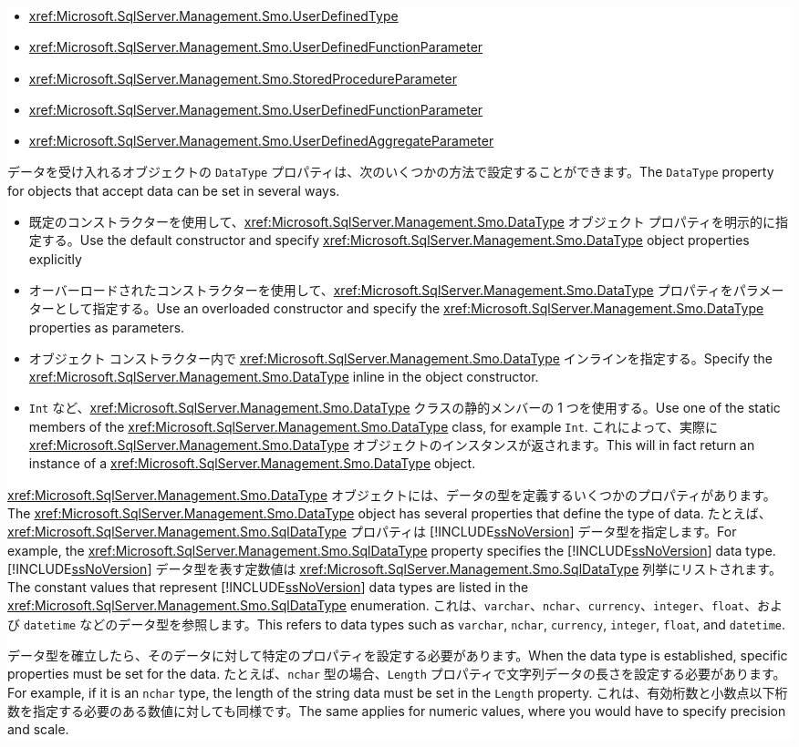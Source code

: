 -   <xref:Microsoft.SqlServer.Management.Smo.UserDefinedType>  
  
-   <xref:Microsoft.SqlServer.Management.Smo.UserDefinedFunctionParameter>  
  
-   <xref:Microsoft.SqlServer.Management.Smo.StoredProcedureParameter>  
  
-   <xref:Microsoft.SqlServer.Management.Smo.UserDefinedFunctionParameter>  
  
-   <xref:Microsoft.SqlServer.Management.Smo.UserDefinedAggregateParameter>  
  
 <span data-ttu-id="96e10-107">データを受け入れるオブジェクトの `DataType` プロパティは、次のいくつかの方法で設定することができます。</span><span class="sxs-lookup"><span data-stu-id="96e10-107">The `DataType` property for objects that accept data can be set in several ways.</span></span>  
  
-   <span data-ttu-id="96e10-108">既定のコンストラクターを使用して、<xref:Microsoft.SqlServer.Management.Smo.DataType> オブジェクト プロパティを明示的に指定する。</span><span class="sxs-lookup"><span data-stu-id="96e10-108">Use the default constructor and specify <xref:Microsoft.SqlServer.Management.Smo.DataType> object properties explicitly</span></span>  
  
-   <span data-ttu-id="96e10-109">オーバーロードされたコンストラクターを使用して、<xref:Microsoft.SqlServer.Management.Smo.DataType> プロパティをパラメーターとして指定する。</span><span class="sxs-lookup"><span data-stu-id="96e10-109">Use an overloaded constructor and specify the <xref:Microsoft.SqlServer.Management.Smo.DataType> properties as parameters.</span></span>  
  
-   <span data-ttu-id="96e10-110">オブジェクト コンストラクター内で <xref:Microsoft.SqlServer.Management.Smo.DataType> インラインを指定する。</span><span class="sxs-lookup"><span data-stu-id="96e10-110">Specify the <xref:Microsoft.SqlServer.Management.Smo.DataType> inline in the object constructor.</span></span>  
  
-   <span data-ttu-id="96e10-111">`Int` など、<xref:Microsoft.SqlServer.Management.Smo.DataType> クラスの静的メンバーの 1 つを使用する。</span><span class="sxs-lookup"><span data-stu-id="96e10-111">Use one of the static members of the <xref:Microsoft.SqlServer.Management.Smo.DataType> class, for example `Int`.</span></span> <span data-ttu-id="96e10-112">これによって、実際に <xref:Microsoft.SqlServer.Management.Smo.DataType> オブジェクトのインスタンスが返されます。</span><span class="sxs-lookup"><span data-stu-id="96e10-112">This will in fact return an instance of a <xref:Microsoft.SqlServer.Management.Smo.DataType> object.</span></span>  
  
 <span data-ttu-id="96e10-113"><xref:Microsoft.SqlServer.Management.Smo.DataType> オブジェクトには、データの型を定義するいくつかのプロパティがあります。</span><span class="sxs-lookup"><span data-stu-id="96e10-113">The <xref:Microsoft.SqlServer.Management.Smo.DataType> object has several properties that define the type of data.</span></span> <span data-ttu-id="96e10-114">たとえば、<xref:Microsoft.SqlServer.Management.Smo.SqlDataType> プロパティは [!INCLUDE[ssNoVersion](../../../includes/ssnoversion-md.md)] データ型を指定します。</span><span class="sxs-lookup"><span data-stu-id="96e10-114">For example, the <xref:Microsoft.SqlServer.Management.Smo.SqlDataType> property specifies the [!INCLUDE[ssNoVersion](../../../includes/ssnoversion-md.md)] data type.</span></span> <span data-ttu-id="96e10-115">[!INCLUDE[ssNoVersion](../../../includes/ssnoversion-md.md)] データ型を表す定数値は <xref:Microsoft.SqlServer.Management.Smo.SqlDataType> 列挙にリストされます。</span><span class="sxs-lookup"><span data-stu-id="96e10-115">The constant values that represent [!INCLUDE[ssNoVersion](../../../includes/ssnoversion-md.md)] data types are listed in the <xref:Microsoft.SqlServer.Management.Smo.SqlDataType> enumeration.</span></span> <span data-ttu-id="96e10-116">これは、`varchar`、`nchar`、`currency`、`integer`、`float`、および `datetime` などのデータ型を参照します。</span><span class="sxs-lookup"><span data-stu-id="96e10-116">This refers to data types such as `varchar`, `nchar`, `currency`, `integer`, `float`, and `datetime`.</span></span>  
  
 <span data-ttu-id="96e10-117">データ型を確立したら、そのデータに対して特定のプロパティを設定する必要があります。</span><span class="sxs-lookup"><span data-stu-id="96e10-117">When the data type is established, specific properties must be set for the data.</span></span> <span data-ttu-id="96e10-118">たとえば、`nchar` 型の場合、`Length` プロパティで文字列データの長さを設定する必要があります。</span><span class="sxs-lookup"><span data-stu-id="96e10-118">For example, if it is an `nchar` type, the length of the string data must be set in the `Length` property.</span></span> <span data-ttu-id="96e10-119">これは、有効桁数と小数点以下桁数を指定する必要のある数値に対しても同様です。</span><span class="sxs-lookup"><span data-stu-id="96e10-119">The same applies for numeric values, where you would have to specify precision and scale.</span></span>  
  